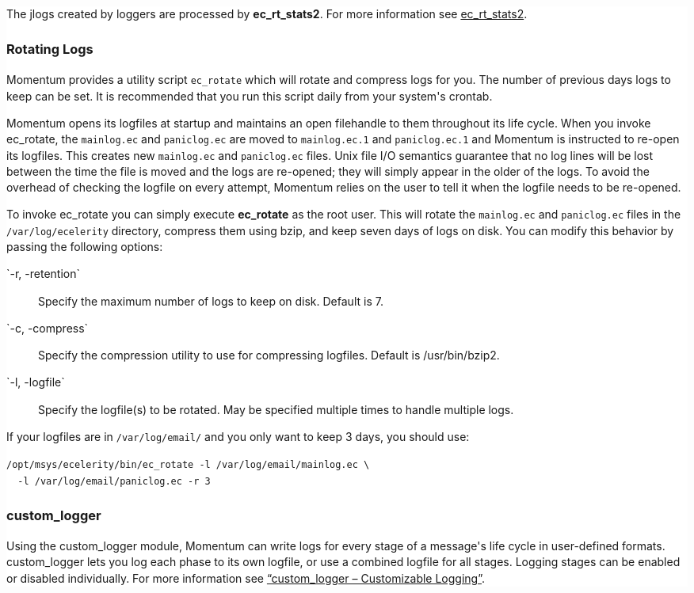 The jlogs created by loggers are processed by **ec_rt_stats2**. For more information see [ec_rt_stats2](/momentum/3/3-reference/executable-ec-rt-stats-2).

### <a name="idp2879232"></a> Rotating Logs

Momentum provides a utility script `ec_rotate` which will rotate and compress logs for you. The number of previous days logs to keep can be set. It is recommended that you run this script daily from your system's crontab.

Momentum opens its logfiles at startup and maintains an open filehandle to them throughout its life cycle. When you invoke ec_rotate, the `mainlog.ec` and `paniclog.ec` are moved to `mainlog.ec.1` and `paniclog.ec.1` and Momentum is instructed to re-open its logfiles. This creates new `mainlog.ec` and `paniclog.ec` files. Unix file I/O semantics guarantee that no log lines will be lost between the time the file is moved and the logs are re-opened; they will simply appear in the older of the logs. To avoid the overhead of checking the logfile on every attempt, Momentum relies on the user to tell it when the logfile needs to be re-opened.

To invoke ec_rotate you can simply execute **ec_rotate** as the root user. This will rotate the `mainlog.ec` and `paniclog.ec` files in the `/var/log/ecelerity` directory, compress them using bzip, and keep seven days of logs on disk. You can modify this behavior by passing the following options:

<dl class="variablelist">

<dt>`-r, -retention`</dt>

<dd>

Specify the maximum number of logs to keep on disk. Default is 7.

</dd>

<dt>`-c, -compress`</dt>

<dd>

Specify the compression utility to use for compressing logfiles. Default is /usr/bin/bzip2.

</dd>

<dt>`-l, -logfile`</dt>

<dd>

Specify the logfile(s) to be rotated. May be specified multiple times to handle multiple logs.

</dd>

</dl>

If your logfiles are in `/var/log/email/` and you only want to keep 3 days, you should use:

```
/opt/msys/ecelerity/bin/ec_rotate -l /var/log/email/mainlog.ec \
  -l /var/log/email/paniclog.ec -r 3
```

### <a name="idp2896112"></a> custom_logger

Using the custom_logger module, Momentum can write logs for every stage of a message's life cycle in user-defined formats. custom_logger lets you log each phase to its own logfile, or use a combined logfile for all stages. Logging stages can be enabled or disabled individually. For more information see [“custom_logger – Customizable Logging”](/momentum/3/3-reference/3-reference-modules-custom-logger).